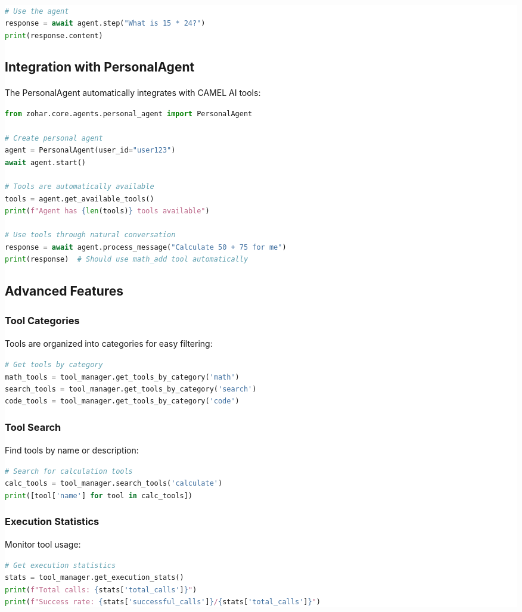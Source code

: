 ```python
# Use the agent
response = await agent.step("What is 15 * 24?")
print(response.content)
```

## Integration with PersonalAgent

The PersonalAgent automatically integrates with CAMEL AI tools:

```python
from zohar.core.agents.personal_agent import PersonalAgent

# Create personal agent
agent = PersonalAgent(user_id="user123")
await agent.start()

# Tools are automatically available
tools = agent.get_available_tools()
print(f"Agent has {len(tools)} tools available")

# Use tools through natural conversation
response = await agent.process_message("Calculate 50 + 75 for me")
print(response)  # Should use math_add tool automatically
```

## Advanced Features

### Tool Categories

Tools are organized into categories for easy filtering:

```python
# Get tools by category
math_tools = tool_manager.get_tools_by_category('math')
search_tools = tool_manager.get_tools_by_category('search')
code_tools = tool_manager.get_tools_by_category('code')
```

### Tool Search

Find tools by name or description:

```python
# Search for calculation tools
calc_tools = tool_manager.search_tools('calculate')
print([tool['name'] for tool in calc_tools])
```

### Execution Statistics

Monitor tool usage:

```python
# Get execution statistics
stats = tool_manager.get_execution_stats()
print(f"Total calls: {stats['total_calls']}")
print(f"Success rate: {stats['successful_calls']}/{stats['total_calls']}")
```
